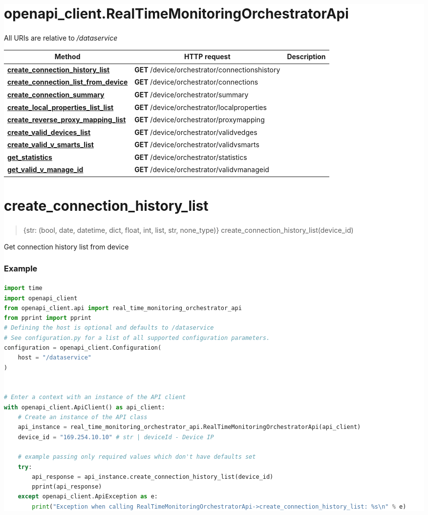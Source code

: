 # openapi_client.RealTimeMonitoringOrchestratorApi

All URIs are relative to */dataservice*

Method | HTTP request | Description
------------- | ------------- | -------------
[**create_connection_history_list**](RealTimeMonitoringOrchestratorApi.md#create_connection_history_list) | **GET** /device/orchestrator/connectionshistory | 
[**create_connection_list_from_device**](RealTimeMonitoringOrchestratorApi.md#create_connection_list_from_device) | **GET** /device/orchestrator/connections | 
[**create_connection_summary**](RealTimeMonitoringOrchestratorApi.md#create_connection_summary) | **GET** /device/orchestrator/summary | 
[**create_local_properties_list_list**](RealTimeMonitoringOrchestratorApi.md#create_local_properties_list_list) | **GET** /device/orchestrator/localproperties | 
[**create_reverse_proxy_mapping_list**](RealTimeMonitoringOrchestratorApi.md#create_reverse_proxy_mapping_list) | **GET** /device/orchestrator/proxymapping | 
[**create_valid_devices_list**](RealTimeMonitoringOrchestratorApi.md#create_valid_devices_list) | **GET** /device/orchestrator/validvedges | 
[**create_valid_v_smarts_list**](RealTimeMonitoringOrchestratorApi.md#create_valid_v_smarts_list) | **GET** /device/orchestrator/validvsmarts | 
[**get_statistics**](RealTimeMonitoringOrchestratorApi.md#get_statistics) | **GET** /device/orchestrator/statistics | 
[**get_valid_v_manage_id**](RealTimeMonitoringOrchestratorApi.md#get_valid_v_manage_id) | **GET** /device/orchestrator/validvmanageid | 


# **create_connection_history_list**
> {str: (bool, date, datetime, dict, float, int, list, str, none_type)} create_connection_history_list(device_id)



Get connection history list from device

### Example


```python
import time
import openapi_client
from openapi_client.api import real_time_monitoring_orchestrator_api
from pprint import pprint
# Defining the host is optional and defaults to /dataservice
# See configuration.py for a list of all supported configuration parameters.
configuration = openapi_client.Configuration(
    host = "/dataservice"
)


# Enter a context with an instance of the API client
with openapi_client.ApiClient() as api_client:
    # Create an instance of the API class
    api_instance = real_time_monitoring_orchestrator_api.RealTimeMonitoringOrchestratorApi(api_client)
    device_id = "169.254.10.10" # str | deviceId - Device IP

    # example passing only required values which don't have defaults set
    try:
        api_response = api_instance.create_connection_history_list(device_id)
        pprint(api_response)
    except openapi_client.ApiException as e:
        print("Exception when calling RealTimeMonitoringOrchestratorApi->create_connection_history_list: %s\n" % e)
```
